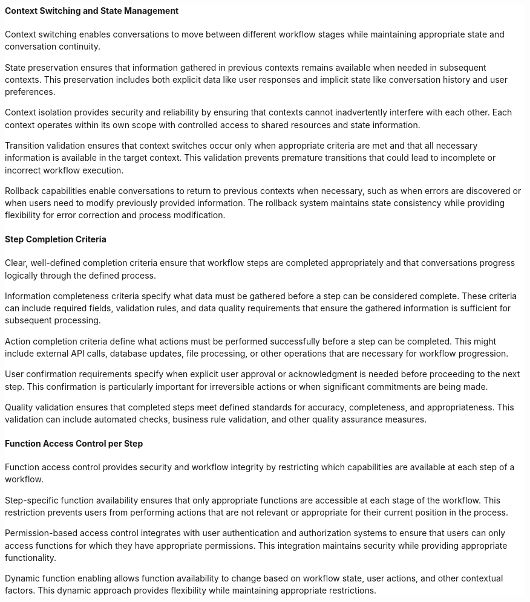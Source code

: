 #### Context Switching and State Management

Context switching enables conversations to move between different workflow stages while maintaining appropriate state and conversation continuity.

State preservation ensures that information gathered in previous contexts remains available when needed in subsequent contexts. This preservation includes both explicit data like user responses and implicit state like conversation history and user preferences.

Context isolation provides security and reliability by ensuring that contexts cannot inadvertently interfere with each other. Each context operates within its own scope with controlled access to shared resources and state information.

Transition validation ensures that context switches occur only when appropriate criteria are met and that all necessary information is available in the target context. This validation prevents premature transitions that could lead to incomplete or incorrect workflow execution.

Rollback capabilities enable conversations to return to previous contexts when necessary, such as when errors are discovered or when users need to modify previously provided information. The rollback system maintains state consistency while providing flexibility for error correction and process modification.

#### Step Completion Criteria

Clear, well-defined completion criteria ensure that workflow steps are completed appropriately and that conversations progress logically through the defined process.

Information completeness criteria specify what data must be gathered before a step can be considered complete. These criteria can include required fields, validation rules, and data quality requirements that ensure the gathered information is sufficient for subsequent processing.

Action completion criteria define what actions must be performed successfully before a step can be completed. This might include external API calls, database updates, file processing, or other operations that are necessary for workflow progression.

User confirmation requirements specify when explicit user approval or acknowledgment is needed before proceeding to the next step. This confirmation is particularly important for irreversible actions or when significant commitments are being made.

Quality validation ensures that completed steps meet defined standards for accuracy, completeness, and appropriateness. This validation can include automated checks, business rule validation, and other quality assurance measures.

#### Function Access Control per Step

Function access control provides security and workflow integrity by restricting which capabilities are available at each step of a workflow.

Step-specific function availability ensures that only appropriate functions are accessible at each stage of the workflow. This restriction prevents users from performing actions that are not relevant or appropriate for their current position in the process.

Permission-based access control integrates with user authentication and authorization systems to ensure that users can only access functions for which they have appropriate permissions. This integration maintains security while providing appropriate functionality.

Dynamic function enabling allows function availability to change based on workflow state, user actions, and other contextual factors. This dynamic approach provides flexibility while maintaining appropriate restrictions.
